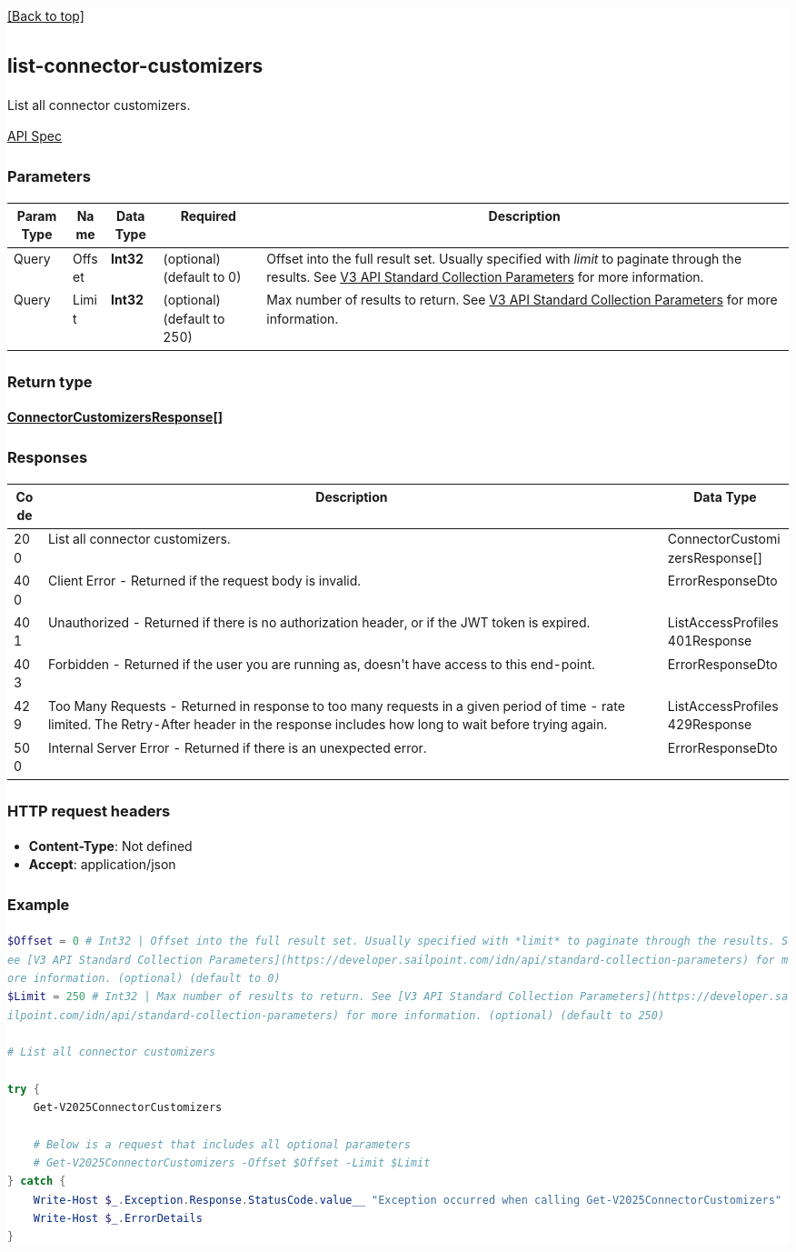 [[Back to top]](#)

## list-connector-customizers

List all connector customizers.

[API Spec](https://developer.sailpoint.com/docs/api/v2025/list-connector-customizers)

### Parameters

| Param Type | Name | Data Type | Required | Description |
| --- | --- | --- | --- | --- |
| Query | Offset | **Int32** | (optional) (default to 0) | Offset into the full result set. Usually specified with _limit_ to paginate through the results. See [V3 API Standard Collection Parameters](https://developer.sailpoint.com/idn/api/standard-collection-parameters) for more information. |
| Query | Limit | **Int32** | (optional) (default to 250) | Max number of results to return. See [V3 API Standard Collection Parameters](https://developer.sailpoint.com/idn/api/standard-collection-parameters) for more information. |

### Return type

[**ConnectorCustomizersResponse[]**](../models/connector-customizers-response)

### Responses

| Code | Description | Data Type |
| --- | --- | --- |
| 200 | List all connector customizers. | ConnectorCustomizersResponse[] |
| 400 | Client Error - Returned if the request body is invalid. | ErrorResponseDto |
| 401 | Unauthorized - Returned if there is no authorization header, or if the JWT token is expired. | ListAccessProfiles401Response |
| 403 | Forbidden - Returned if the user you are running as, doesn&#39;t have access to this end-point. | ErrorResponseDto |
| 429 | Too Many Requests - Returned in response to too many requests in a given period of time - rate limited. The Retry-After header in the response includes how long to wait before trying again. | ListAccessProfiles429Response |
| 500 | Internal Server Error - Returned if there is an unexpected error. | ErrorResponseDto |

### HTTP request headers

- **Content-Type**: Not defined
- **Accept**: application/json

### Example

```powershell
$Offset = 0 # Int32 | Offset into the full result set. Usually specified with *limit* to paginate through the results. See [V3 API Standard Collection Parameters](https://developer.sailpoint.com/idn/api/standard-collection-parameters) for more information. (optional) (default to 0)
$Limit = 250 # Int32 | Max number of results to return. See [V3 API Standard Collection Parameters](https://developer.sailpoint.com/idn/api/standard-collection-parameters) for more information. (optional) (default to 250)

# List all connector customizers

try {
    Get-V2025ConnectorCustomizers

    # Below is a request that includes all optional parameters
    # Get-V2025ConnectorCustomizers -Offset $Offset -Limit $Limit
} catch {
    Write-Host $_.Exception.Response.StatusCode.value__ "Exception occurred when calling Get-V2025ConnectorCustomizers"
    Write-Host $_.ErrorDetails
}
```
